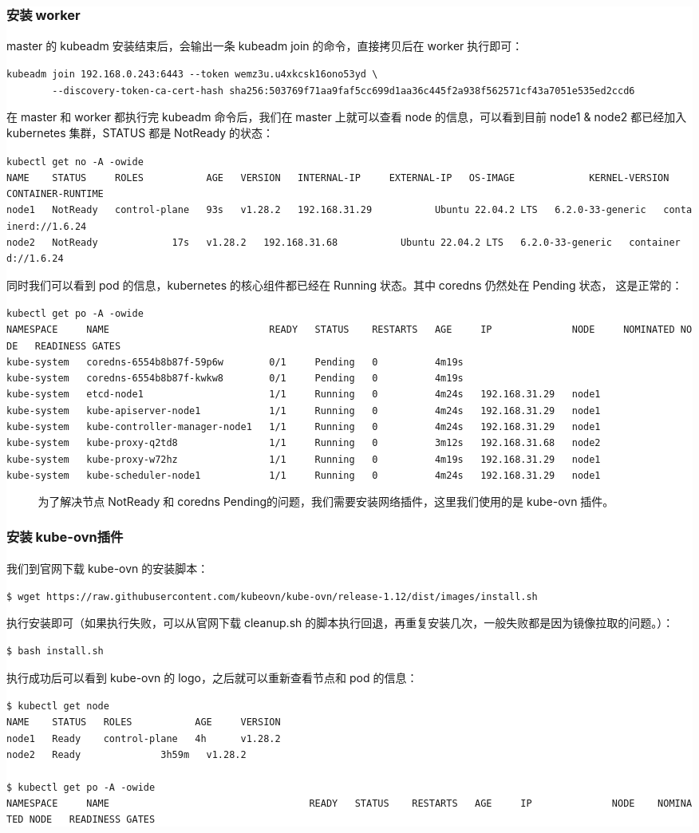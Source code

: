 ### 安装 worker

master 的 kubeadm 安装结束后，会输出一条 kubeadm join 的命令，直接拷贝后在 worker 执行即可：
```
kubeadm join 192.168.0.243:6443 --token wemz3u.u4xkcsk16ono53yd \
        --discovery-token-ca-cert-hash sha256:503769f71aa9faf5cc699d1aa36c445f2a938f562571cf43a7051e535ed2ccd6 
```
在 master 和 worker 都执行完 kubeadm 命令后，我们在 master 上就可以查看 node 的信息，可以看到目前 node1 & node2 都已经加入 kubernetes 集群，STATUS 都是 NotReady 的状态：

```
kubectl get no -A -owide
NAME    STATUS     ROLES           AGE   VERSION   INTERNAL-IP     EXTERNAL-IP   OS-IMAGE             KERNEL-VERSION     CONTAINER-RUNTIME
node1   NotReady   control-plane   93s   v1.28.2   192.168.31.29           Ubuntu 22.04.2 LTS   6.2.0-33-generic   containerd://1.6.24
node2   NotReady             17s   v1.28.2   192.168.31.68           Ubuntu 22.04.2 LTS   6.2.0-33-generic   containerd://1.6.24
```
同时我们可以看到 pod 的信息，kubernetes 的核心组件都已经在 Running 状态。其中 coredns 仍然处在 Pending 状态， 这是正常的：

```
kubectl get po -A -owide
NAMESPACE     NAME                            READY   STATUS    RESTARTS   AGE     IP              NODE     NOMINATED NODE   READINESS GATES
kube-system   coredns-6554b8b87f-59p6w        0/1     Pending   0          4m19s                           
kube-system   coredns-6554b8b87f-kwkw8        0/1     Pending   0          4m19s                           
kube-system   etcd-node1                      1/1     Running   0          4m24s   192.168.31.29   node1               
kube-system   kube-apiserver-node1            1/1     Running   0          4m24s   192.168.31.29   node1               
kube-system   kube-controller-manager-node1   1/1     Running   0          4m24s   192.168.31.29   node1               
kube-system   kube-proxy-q2td8                1/1     Running   0          3m12s   192.168.31.68   node2               
kube-system   kube-proxy-w72hz                1/1     Running   0          4m19s   192.168.31.29   node1               
kube-system   kube-scheduler-node1            1/1     Running   0          4m24s   192.168.31.29   node1     
```
          
为了解决节点 NotReady 和 coredns Pending的问题，我们需要安装网络插件，这里我们使用的是 kube-ovn 插件。


### 安装 kube-ovn插件

我们到官网下载 kube-ovn 的安装脚本：
```
$ wget https://raw.githubusercontent.com/kubeovn/kube-ovn/release-1.12/dist/images/install.sh
```
执行安装即可（如果执行失败，可以从官网下载 cleanup.sh 的脚本执行回退，再重复安装几次，一般失败都是因为镜像拉取的问题。）：
```
$ bash install.sh
```
执行成功后可以看到 kube-ovn 的 logo，之后就可以重新查看节点和 pod 的信息：
```
$ kubectl get node
NAME    STATUS   ROLES           AGE     VERSION
node1   Ready    control-plane   4h      v1.28.2
node2   Ready              3h59m   v1.28.2

$ kubectl get po -A -owide
NAMESPACE     NAME                                   READY   STATUS    RESTARTS   AGE     IP              NODE    NOMINATED NODE   READINESS GATES
```